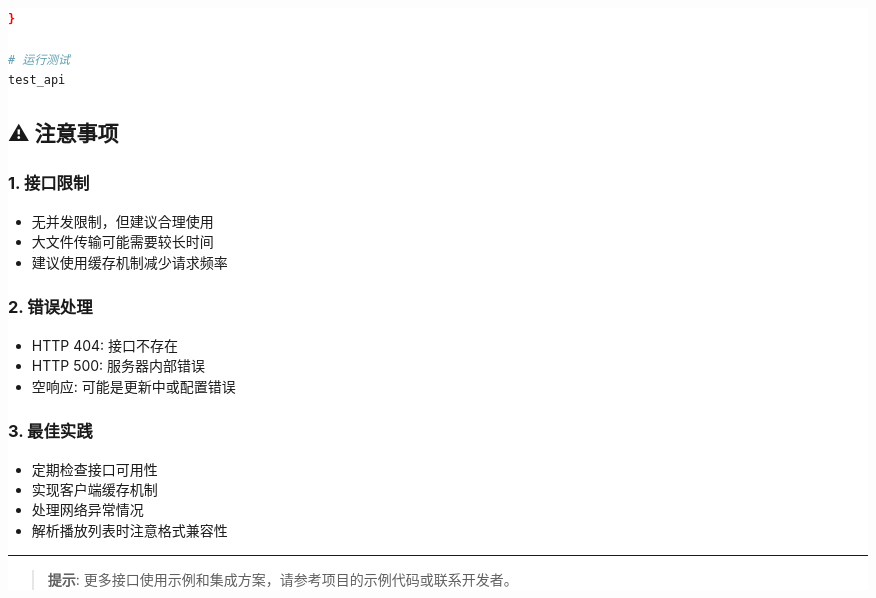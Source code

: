 ```bash
}

# 运行测试
test_api
```

## ⚠️ 注意事项

### 1. 接口限制
- 无并发限制，但建议合理使用
- 大文件传输可能需要较长时间
- 建议使用缓存机制减少请求频率

### 2. 错误处理
- HTTP 404: 接口不存在
- HTTP 500: 服务器内部错误
- 空响应: 可能是更新中或配置错误

### 3. 最佳实践
- 定期检查接口可用性
- 实现客户端缓存机制
- 处理网络异常情况
- 解析播放列表时注意格式兼容性

---

> **提示**: 更多接口使用示例和集成方案，请参考项目的示例代码或联系开发者。
